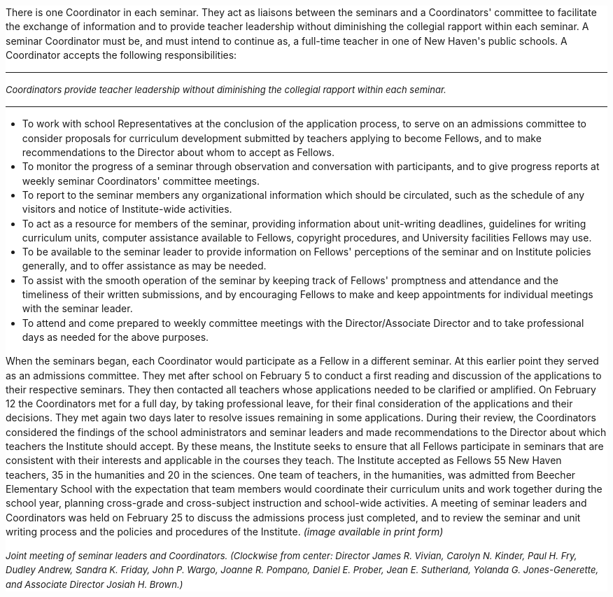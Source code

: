 There is one Coordinator in each seminar. They act as liaisons between the seminars and a Coordinators' committee to facilitate the exchange of information and to provide teacher leadership without diminishing the collegial rapport within each seminar. A seminar Coordinator must be, and must intend to continue as, a full-time teacher in one of New Haven's public schools. A Coordinator accepts the following responsibilities:</td>
<td valign="top">
<hr/>
<font size="-1"><i>Coordinators provide teacher leadership without diminishing the collegial rapport within each seminar.
</i></font>
<hr/>
</td></tr>
<tr><td width="85%">
<ul>
<li>To work with school Representatives at the conclusion of the application process, to serve on an admissions committee to consider proposals for curriculum development submitted by teachers applying to become Fellows, and to make recommendations to the Director about whom to accept as Fellows.</li>
<li>To monitor the progress of a seminar through observation and conversation with participants, and to give progress reports at weekly seminar Coordinators' committee meetings. </li>
<li>To report to the seminar members any organizational information which should be circulated, such as the schedule of any visitors and notice of Institute-wide activities. </li>
<li>To act as a resource for members of the seminar, providing information about unit-writing deadlines, guidelines for writing curriculum units, computer assistance available to Fellows, copyright procedures, and University facilities Fellows may use. </li>
<li>To be available to the seminar leader to provide information on Fellows' perceptions of the seminar and on Institute policies generally, and to offer assistance as may be needed. </li>
<li>To assist with the smooth operation of the seminar by keeping track of Fellows' promptness and attendance and the timeliness of their written submissions, and by encouraging Fellows to make and keep appointments for individual meetings with the seminar leader. </li>
<li>To attend and come prepared to weekly committee meetings with the Director/Associate Director and to take professional days as needed for the above purposes.</li>
</ul></td><td valign="top"></td></tr>
<tr><td width="85%">
When the seminars began, each Coordinator would participate as a Fellow in a different seminar. At this earlier point they served as an admissions committee. They met after school on February 5 to conduct a first reading and discussion of the applications to their respective seminars. They then contacted all teachers whose applications needed to be clarified or amplified. On February 12 the Coordinators met for a full day, by taking professional leave, for their final consideration of the applications and their decisions. They met again two days later to resolve issues remaining in some applications.</td><td valign="top"></td></tr>
<tr><td width="85%">
During their review, the Coordinators considered the findings of the school administrators and seminar leaders and made recommendations to the Director about which teachers the Institute should accept. By these means, the Institute seeks to ensure that all Fellows participate in seminars that are consistent with their interests and applicable in the courses they teach. The Institute accepted as Fellows 55 New Haven teachers, 35 in the humanities and 20 in the sciences. One team of teachers, in the humanities, was admitted from Beecher Elementary School with the expectation that team members would coordinate their curriculum units and work together during the school year, planning cross-grade and cross-subject instruction and school-wide activities. A meeting of seminar leaders and Coordinators was held on February 25 to discuss the admissions process just completed, and to review the seminar and unit writing process and the policies and procedures of the Institute. </td>
<td valign="top"></td></tr>
<tr><td width="85%">
<i>(image available in print form)</i><p>
<font size="-1"><i>Joint meeting of seminar leaders and Coordinators. (Clockwise from center: Director James R. Vivian, Carolyn N. Kinder, Paul H. Fry, Dudley Andrew, Sandra K. Friday, John P. Wargo, Joanne R. Pompano, Daniel E. Prober, Jean E. Sutherland, Yolanda G. Jones-Generette, and Associate Director Josiah H. Brown.)
</i></font></p><p>